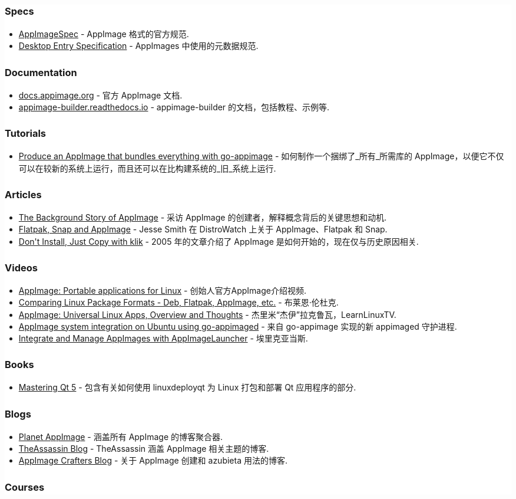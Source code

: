 ### Specs

- [AppImageSpec](https://github.com/AppImage/AppImageSpec) - AppImage 格式的官方规范.
- [Desktop Entry Specification](https://specifications.freedesktop.org/desktop-entry-spec/latest/) - AppImages 中使用的元数据规范.

### Documentation

- [docs.appimage.org](https://docs.appimage.org/) - 官方 AppImage 文档.
- [appimage-builder.readthedocs.io](https://appimage-builder.readthedocs.io/) - appimage-builder 的文档，包括教程、示例等.

### Tutorials

- [Produce an AppImage that bundles everything with go-appimage](https://www.youtube.com/watch?v=XTGn_JqmDu0) - 如何制作一个捆绑了_所有_所需库的 AppImage，以便它不仅可以在较新的系统上运行，而且还可以在比构建系统的_旧_系统上运行.

### Articles

- [The Background Story of AppImage](https://itsfoss.com/appimage-interview/) - 采访 AppImage 的创建者，解释概念背后的关键思想和动机.
- [Flatpak, Snap and AppImage](https://distrowatch.com/weekly.php?issue=20160704#opinion) - Jesse Smith 在 DistroWatch 上关于 AppImage、Flatpak 和 Snap.
- [Don't Install, Just Copy with klik](https://dot.kde.org/2005/09/16/dont-install-just-copy-klik) - 2005 年的文章介绍了 AppImage 是如何开始的，现在仅与历史原因相关.

### Videos

- [AppImage: Portable applications for Linux](https://www.youtube.com/watch?v=nzZ6Ikc7juw) - 创始人官方AppImage介绍视频.
- [Comparing Linux Package Formats - Deb, Flatpak, AppImage, etc.](https://www.youtube.com/watch?v=7fPShv-8Z_4) - 布莱恩·伦杜克.
- [AppImage: Universal Linux Apps, Overview and Thoughts](https://www.youtube.com/watch?v=tMqES2pNxYY) - 杰里米“杰伊”拉克鲁瓦，LearnLinuxTV.
- [AppImage system integration on Ubuntu using go-appimaged](https://www.youtube.com/watch?v=L00UjifUEfE) - 来自 go-appimage 实现的新 appimaged 守护进程.
- [Integrate and Manage AppImages with AppImageLauncher](https://www.youtube.com/watch?v=D2WA2zdLvVk) - 埃里克亚当斯.

### Books

- [Mastering Qt 5](https://www.amazon.de/Mastering-Qt-stunning-cross-platform-applications-ebook/dp/B07DH9YK9Q/) - 包含有关如何使用 linuxdeployqt 为 Linux 打包和部署 Qt 应用程序的部分.

### Blogs

- [Planet AppImage](https://appimage.gitlab.io/planet/) - 涵盖所有 AppImage 的博客聚合器.
- [TheAssassin Blog](https://assassinate-you.net/tags/appimage/) - TheAssassin 涵盖 AppImage 相关主题的博客.
- [AppImage Crafters Blog](https://appimagecrafters.github.io/) - 关于 AppImage 创建和 azubieta 用法的博客.

### Courses
